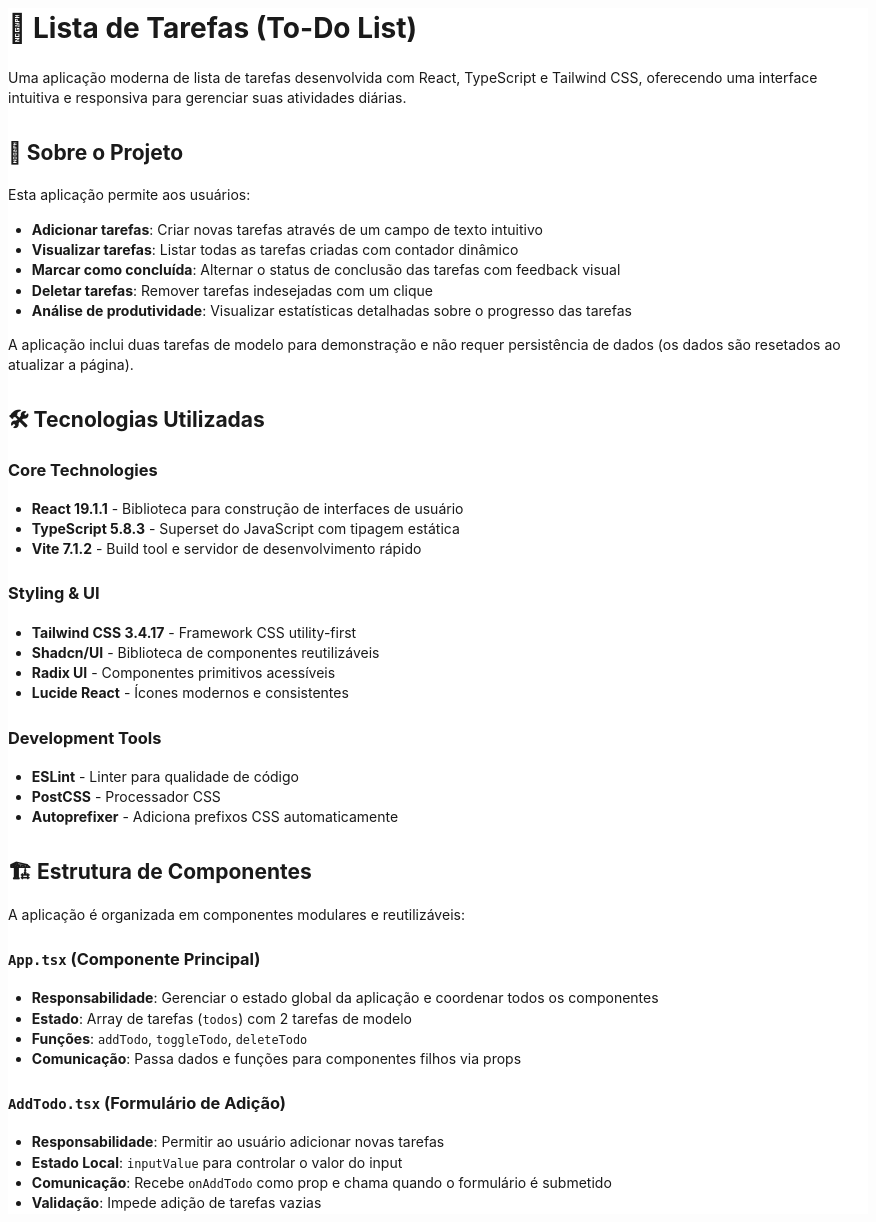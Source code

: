 # 📝 Lista de Tarefas (To-Do List)

Uma aplicação moderna de lista de tarefas desenvolvida com React, TypeScript e Tailwind CSS, oferecendo uma interface intuitiva e responsiva para gerenciar suas atividades diárias.

## 🎯 Sobre o Projeto

Esta aplicação permite aos usuários:

- **Adicionar tarefas**: Criar novas tarefas através de um campo de texto intuitivo
- **Visualizar tarefas**: Listar todas as tarefas criadas com contador dinâmico
- **Marcar como concluída**: Alternar o status de conclusão das tarefas com feedback visual
- **Deletar tarefas**: Remover tarefas indesejadas com um clique
- **Análise de produtividade**: Visualizar estatísticas detalhadas sobre o progresso das tarefas

A aplicação inclui duas tarefas de modelo para demonstração e não requer persistência de dados (os dados são resetados ao atualizar a página).

## 🛠️ Tecnologias Utilizadas

### Core Technologies
- **React 19.1.1** - Biblioteca para construção de interfaces de usuário
- **TypeScript 5.8.3** - Superset do JavaScript com tipagem estática
- **Vite 7.1.2** - Build tool e servidor de desenvolvimento rápido

### Styling & UI
- **Tailwind CSS 3.4.17** - Framework CSS utility-first
- **Shadcn/UI** - Biblioteca de componentes reutilizáveis
- **Radix UI** - Componentes primitivos acessíveis
- **Lucide React** - Ícones modernos e consistentes

### Development Tools
- **ESLint** - Linter para qualidade de código
- **PostCSS** - Processador CSS
- **Autoprefixer** - Adiciona prefixos CSS automaticamente

## 🏗️ Estrutura de Componentes

A aplicação é organizada em componentes modulares e reutilizáveis:

### `App.tsx` (Componente Principal)
- **Responsabilidade**: Gerenciar o estado global da aplicação e coordenar todos os componentes
- **Estado**: Array de tarefas (`todos`) com 2 tarefas de modelo
- **Funções**: `addTodo`, `toggleTodo`, `deleteTodo`
- **Comunicação**: Passa dados e funções para componentes filhos via props

### `AddTodo.tsx` (Formulário de Adição)
- **Responsabilidade**: Permitir ao usuário adicionar novas tarefas
- **Estado Local**: `inputValue` para controlar o valor do input
- **Comunicação**: Recebe `onAddTodo` como prop e chama quando o formulário é submetido
- **Validação**: Impede adição de tarefas vazias

